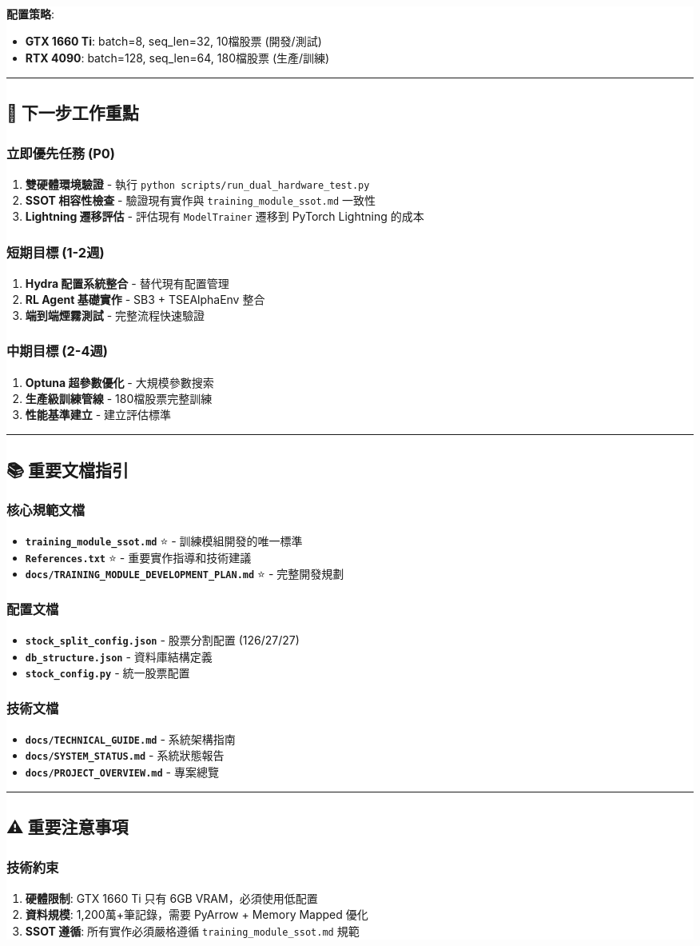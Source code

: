 **配置策略**:
- **GTX 1660 Ti**: batch=8, seq_len=32, 10檔股票 (開發/測試)
- **RTX 4090**: batch=128, seq_len=64, 180檔股票 (生產/訓練)

---

## 🚀 **下一步工作重點**

### **立即優先任務** (P0)
1. **雙硬體環境驗證** - 執行 `python scripts/run_dual_hardware_test.py`
2. **SSOT 相容性檢查** - 驗證現有實作與 `training_module_ssot.md` 一致性
3. **Lightning 遷移評估** - 評估現有 `ModelTrainer` 遷移到 PyTorch Lightning 的成本

### **短期目標** (1-2週)
1. **Hydra 配置系統整合** - 替代現有配置管理
2. **RL Agent 基礎實作** - SB3 + TSEAlphaEnv 整合
3. **端到端煙霧測試** - 完整流程快速驗證

### **中期目標** (2-4週)
1. **Optuna 超參數優化** - 大規模參數搜索
2. **生產級訓練管線** - 180檔股票完整訓練
3. **性能基準建立** - 建立評估標準

---

## 📚 **重要文檔指引**

### **核心規範文檔**
- **`training_module_ssot.md`** ⭐ - 訓練模組開發的唯一標準
- **`References.txt`** ⭐ - 重要實作指導和技術建議
- **`docs/TRAINING_MODULE_DEVELOPMENT_PLAN.md`** ⭐ - 完整開發規劃

### **配置文檔**
- **`stock_split_config.json`** - 股票分割配置 (126/27/27)
- **`db_structure.json`** - 資料庫結構定義
- **`stock_config.py`** - 統一股票配置

### **技術文檔**
- **`docs/TECHNICAL_GUIDE.md`** - 系統架構指南
- **`docs/SYSTEM_STATUS.md`** - 系統狀態報告
- **`docs/PROJECT_OVERVIEW.md`** - 專案總覽

---

## ⚠️ **重要注意事項**

### **技術約束**
1. **硬體限制**: GTX 1660 Ti 只有 6GB VRAM，必須使用低配置
2. **資料規模**: 1,200萬+筆記錄，需要 PyArrow + Memory Mapped 優化
3. **SSOT 遵循**: 所有實作必須嚴格遵循 `training_module_ssot.md` 規範
